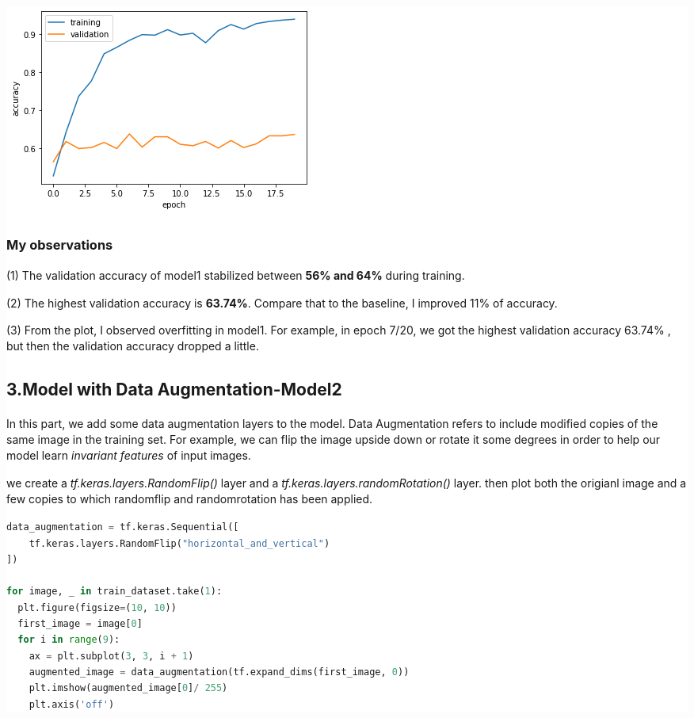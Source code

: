 ![PIC2.png](https://raw.githubusercontent.com/xinyue-lily/xinyue-lily.github.io/master/images/pic2_model1_history.png)

### My observations
(1) The validation accuracy of model1 stabilized between **56% and 64%** during training.

(2) The highest validation accuracy is **63.74%**. Compare that to the baseline, I improved 11% of accuracy.

(3) From the plot, I observed overfitting in model1. For example, in epoch 7/20, we got the highest validation accuracy 63.74% , but then the validation accuracy dropped a little.


## 3.Model with Data Augmentation-Model2
In this part, we add some data augmentation layers to the model. Data Augmentation refers to include modified copies of the same image in the training set. For example, we can flip the image upside down or rotate it some degrees in order to help our model learn *invariant features* of input images.

we create a *tf.keras.layers.RandomFlip()* layer and a *tf.keras.layers.randomRotation()* layer. then plot both the origianl image and a few copies to which randomflip and randomrotation has been applied.

```python
data_augmentation = tf.keras.Sequential([
    tf.keras.layers.RandomFlip("horizontal_and_vertical")
])

for image, _ in train_dataset.take(1):
  plt.figure(figsize=(10, 10))
  first_image = image[0]
  for i in range(9):
    ax = plt.subplot(3, 3, i + 1)
    augmented_image = data_augmentation(tf.expand_dims(first_image, 0))
    plt.imshow(augmented_image[0]/ 255)
    plt.axis('off')
```
